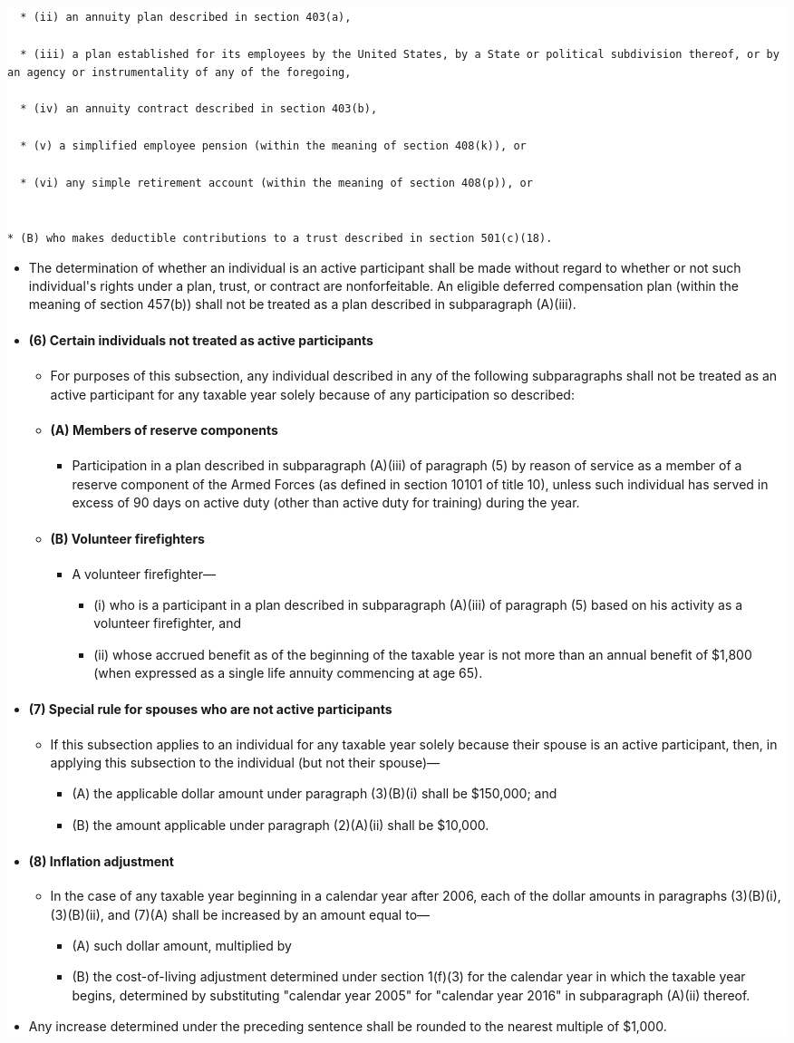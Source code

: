       * (ii) an annuity plan described in section 403(a),

      * (iii) a plan established for its employees by the United States, by a State or political subdivision thereof, or by an agency or instrumentality of any of the foregoing,

      * (iv) an annuity contract described in section 403(b),

      * (v) a simplified employee pension (within the meaning of section 408(k)), or

      * (vi) any simple retirement account (within the meaning of section 408(p)), or


    * (B) who makes deductible contributions to a trust described in section 501(c)(18).


* The determination of whether an individual is an active participant shall be made without regard to whether or not such individual's rights under a plan, trust, or contract are nonforfeitable. An eligible deferred compensation plan (within the meaning of section 457(b)) shall not be treated as a plan described in subparagraph (A)(iii).

* #### (6) Certain individuals not treated as active participants
  * For purposes of this subsection, any individual described in any of the following subparagraphs shall not be treated as an active participant for any taxable year solely because of any participation so described:

  * #### (A) Members of reserve components
    * Participation in a plan described in subparagraph (A)(iii) of paragraph (5) by reason of service as a member of a reserve component of the Armed Forces (as defined in section 10101 of title 10), unless such individual has served in excess of 90 days on active duty (other than active duty for training) during the year.

  * #### (B) Volunteer firefighters
    * A volunteer firefighter—

      * (i) who is a participant in a plan described in subparagraph (A)(iii) of paragraph (5) based on his activity as a volunteer firefighter, and

      * (ii) whose accrued benefit as of the beginning of the taxable year is not more than an annual benefit of $1,800 (when expressed as a single life annuity commencing at age 65).

* #### (7) Special rule for spouses who are not active participants
  * If this subsection applies to an individual for any taxable year solely because their spouse is an active participant, then, in applying this subsection to the individual (but not their spouse)—

    * (A) the applicable dollar amount under paragraph (3)(B)(i) shall be $150,000; and

    * (B) the amount applicable under paragraph (2)(A)(ii) shall be $10,000.

* #### (8) Inflation adjustment
  * In the case of any taxable year beginning in a calendar year after 2006, each of the dollar amounts in paragraphs (3)(B)(i), (3)(B)(ii), and (7)(A) shall be increased by an amount equal to—

    * (A) such dollar amount, multiplied by

    * (B) the cost-of-living adjustment determined under section 1(f)(3) for the calendar year in which the taxable year begins, determined by substituting "calendar year 2005" for "calendar year 2016" in subparagraph (A)(ii) thereof.


* Any increase determined under the preceding sentence shall be rounded to the nearest multiple of $1,000.
